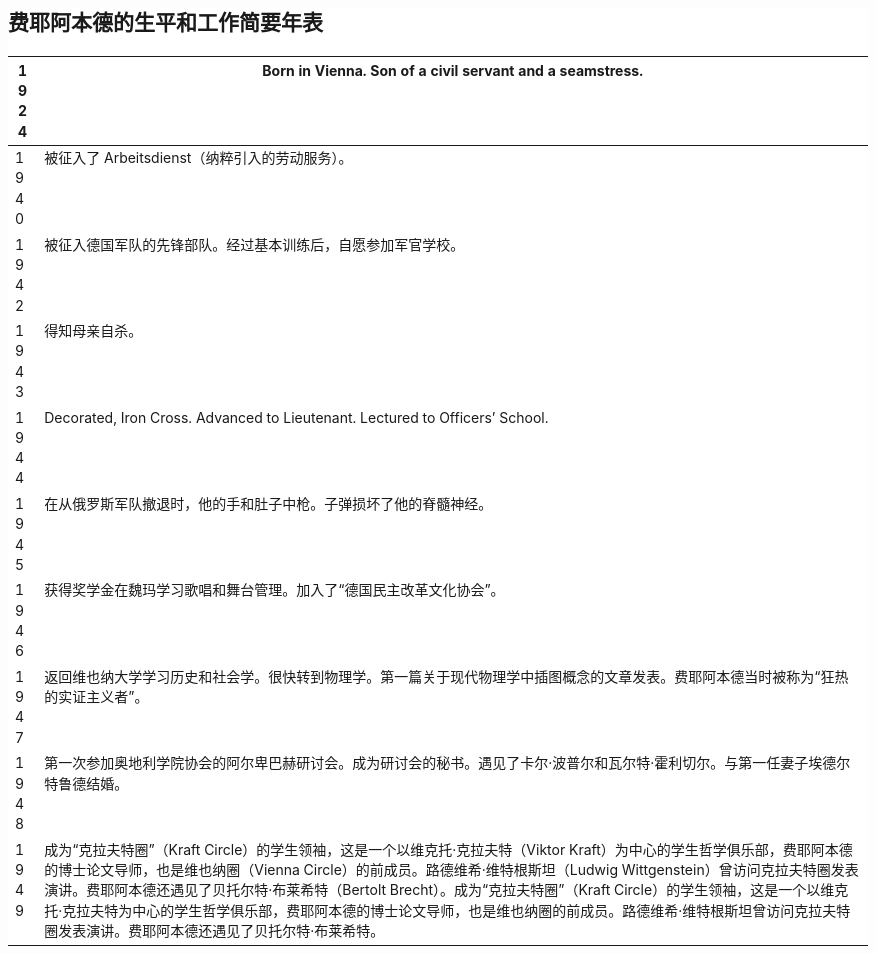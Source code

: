 
## 费耶阿本德的生平和工作简要年表

| 1924    | Born in Vienna. Son of a civil servant and a seamstress.                                                                                                                                                                                                                                                                                                                                                                                                                                                                                           |
| --------- | ---------------------------------------------------------------------------------------------------------------------------------------------------------------------------------------------------------------------------------------------------------------------------------------------------------------------------------------------------------------------------------------------------------------------------------------------------------------------------------------------------------------------------------------------------- |
| 1940    | 被征入了 Arbeitsdienst（纳粹引入的劳动服务）。                                                                                                                                                                                                                                                                                                                                                                                                                                                                                                     |
| 1942    | 被征入德国军队的先锋部队。经过基本训练后，自愿参加军官学校。                                                                                                                                                                                                                                                                                                                                                                                                                                                                                       |
| 1943    | 得知母亲自杀。                                                                                                                                                                                                                                                                                                                                                                                                                                                                                                                                     |
| 1944    | Decorated, Iron Cross. Advanced to Lieutenant. Lectured to Officers’ School.                                                                                                                                                                                                                                                                                                                                                                                                                                                                      |
| 1945    | 在从俄罗斯军队撤退时，他的手和肚子中枪。子弹损坏了他的脊髓神经。                                                                                                                                                                                                                                                                                                                                                                                                                                                                                   |
| 1946    | 获得奖学金在魏玛学习歌唱和舞台管理。加入了“德国民主改革文化协会”。                                                                                                                                                                                                                                                                                                                                                                                                                                                                               |
| 1947    | 返回维也纳大学学习历史和社会学。很快转到物理学。第一篇关于现代物理学中插图概念的文章发表。费耶阿本德当时被称为“狂热的实证主义者”。                                                                                                                                                                                                                                                                                                                                                                                                               |
| 1948    | 第一次参加奥地利学院协会的阿尔卑巴赫研讨会。成为研讨会的秘书。遇见了卡尔·波普尔和瓦尔特·霍利切尔。与第一任妻子埃德尔特鲁德结婚。                                                                                                                                                                                                                                                                                                                                                                                                                 |
| 1949    | 成为“克拉夫特圈”（Kraft Circle）的学生领袖，这是一个以维克托·克拉夫特（Viktor Kraft）为中心的学生哲学俱乐部，费耶阿本德的博士论文导师，也是维也纳圈（Vienna Circle）的前成员。路德维希·维特根斯坦（Ludwig Wittgenstein）曾访问克拉夫特圈发表演讲。费耶阿本德还遇见了贝托尔特·布莱希特（Bertolt Brecht）。成为“克拉夫特圈”（Kraft Circle）的学生领袖，这是一个以维克托·克拉夫特为中心的学生哲学俱乐部，费耶阿本德的博士论文导师，也是维也纳圈的前成员。路德维希·维特根斯坦曾访问克拉夫特圈发表演讲。费耶阿本德还遇见了贝托尔特·布莱希特。 |